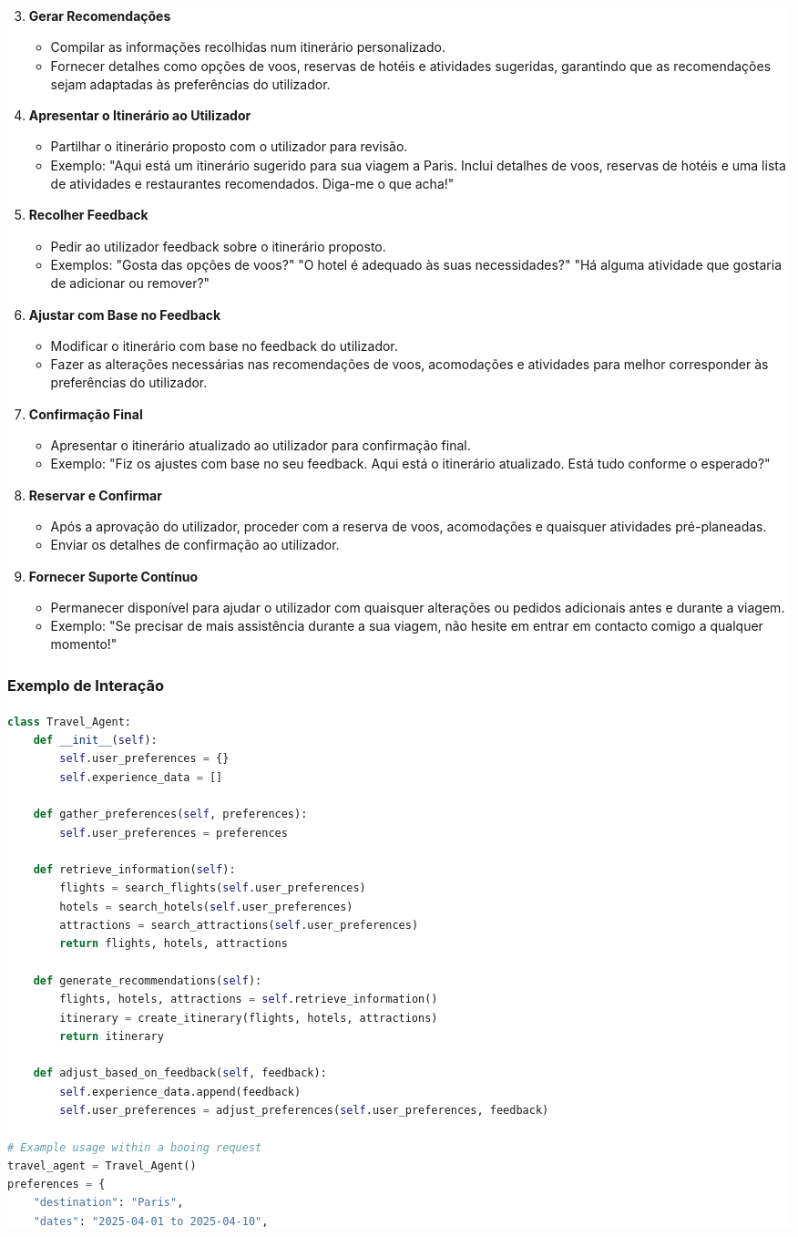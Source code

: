 3. **Gerar Recomendações**
   - Compilar as informações recolhidas num itinerário personalizado.
   - Fornecer detalhes como opções de voos, reservas de hotéis e atividades sugeridas, garantindo que as recomendações sejam adaptadas às preferências do utilizador.

4. **Apresentar o Itinerário ao Utilizador**
   - Partilhar o itinerário proposto com o utilizador para revisão.
   - Exemplo: "Aqui está um itinerário sugerido para sua viagem a Paris. Inclui detalhes de voos, reservas de hotéis e uma lista de atividades e restaurantes recomendados. Diga-me o que acha!"

5. **Recolher Feedback**
   - Pedir ao utilizador feedback sobre o itinerário proposto.
   - Exemplos: "Gosta das opções de voos?" "O hotel é adequado às suas necessidades?" "Há alguma atividade que gostaria de adicionar ou remover?"

6. **Ajustar com Base no Feedback**
   - Modificar o itinerário com base no feedback do utilizador.
   - Fazer as alterações necessárias nas recomendações de voos, acomodações e atividades para melhor corresponder às preferências do utilizador.

7. **Confirmação Final**
   - Apresentar o itinerário atualizado ao utilizador para confirmação final.
   - Exemplo: "Fiz os ajustes com base no seu feedback. Aqui está o itinerário atualizado. Está tudo conforme o esperado?"

8. **Reservar e Confirmar**
   - Após a aprovação do utilizador, proceder com a reserva de voos, acomodações e quaisquer atividades pré-planeadas.
   - Enviar os detalhes de confirmação ao utilizador.

9. **Fornecer Suporte Contínuo**
   - Permanecer disponível para ajudar o utilizador com quaisquer alterações ou pedidos adicionais antes e durante a viagem.
   - Exemplo: "Se precisar de mais assistência durante a sua viagem, não hesite em entrar em contacto comigo a qualquer momento!"

### Exemplo de Interação

```python
class Travel_Agent:
    def __init__(self):
        self.user_preferences = {}
        self.experience_data = []

    def gather_preferences(self, preferences):
        self.user_preferences = preferences

    def retrieve_information(self):
        flights = search_flights(self.user_preferences)
        hotels = search_hotels(self.user_preferences)
        attractions = search_attractions(self.user_preferences)
        return flights, hotels, attractions

    def generate_recommendations(self):
        flights, hotels, attractions = self.retrieve_information()
        itinerary = create_itinerary(flights, hotels, attractions)
        return itinerary

    def adjust_based_on_feedback(self, feedback):
        self.experience_data.append(feedback)
        self.user_preferences = adjust_preferences(self.user_preferences, feedback)

# Example usage within a booing request
travel_agent = Travel_Agent()
preferences = {
    "destination": "Paris",
    "dates": "2025-04-01 to 2025-04-10",
```